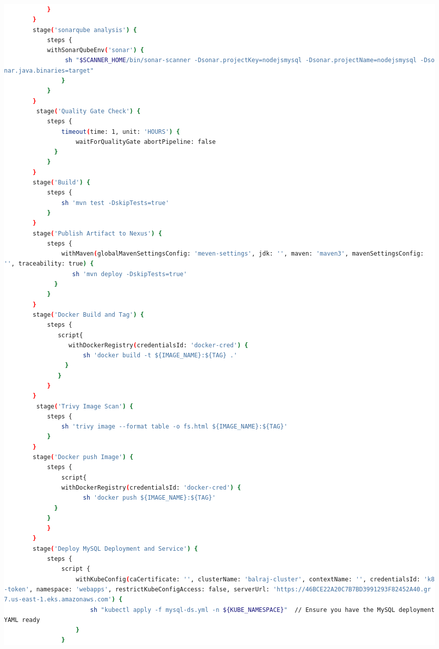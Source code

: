 ```sh
            }
        }
        stage('sonarqube analysis') {
            steps {
            withSonarQubeEnv('sonar') {
                 sh "$SCANNER_HOME/bin/sonar-scanner -Dsonar.projectKey=nodejsmysql -Dsonar.projectName=nodejsmysql -Dsonar.java.binaries=target"
                }    
            }
        }
         stage('Quality Gate Check') {
            steps {
                timeout(time: 1, unit: 'HOURS') {
                    waitForQualityGate abortPipeline: false
              }
            }
        }
        stage('Build') {
            steps {
                sh 'mvn test -DskipTests=true'
            }
        }
        stage('Publish Artifact to Nexus') {
            steps {
                withMaven(globalMavenSettingsConfig: 'meven-settings', jdk: '', maven: 'maven3', mavenSettingsConfig: '', traceability: true) {
                   sh 'mvn deploy -DskipTests=true'     
              }
            }
        }
        stage('Docker Build and Tag') {
            steps {
               script{
                  withDockerRegistry(credentialsId: 'docker-cred') {
                      sh 'docker build -t ${IMAGE_NAME}:${TAG} .'
                 }
               }
            }
        }
         stage('Trivy Image Scan') {
            steps {
                sh 'trivy image --format table -o fs.html ${IMAGE_NAME}:${TAG}'
            }
        }
        stage('Docker push Image') {
            steps {
                script{
                withDockerRegistry(credentialsId: 'docker-cred') {
                      sh 'docker push ${IMAGE_NAME}:${TAG}'
              }
            }
            }
        }
        stage('Deploy MySQL Deployment and Service') {
            steps {
                script {
                    withKubeConfig(caCertificate: '', clusterName: 'balraj-cluster', contextName: '', credentialsId: 'k8-token', namespace: 'webapps', restrictKubeConfigAccess: false, serverUrl: 'https://46BCE22A20C7B7BD3991293F82452A40.gr7.us-east-1.eks.amazonaws.com') {
                        sh "kubectl apply -f mysql-ds.yml -n ${KUBE_NAMESPACE}"  // Ensure you have the MySQL deployment YAML ready
                    }
                }
```